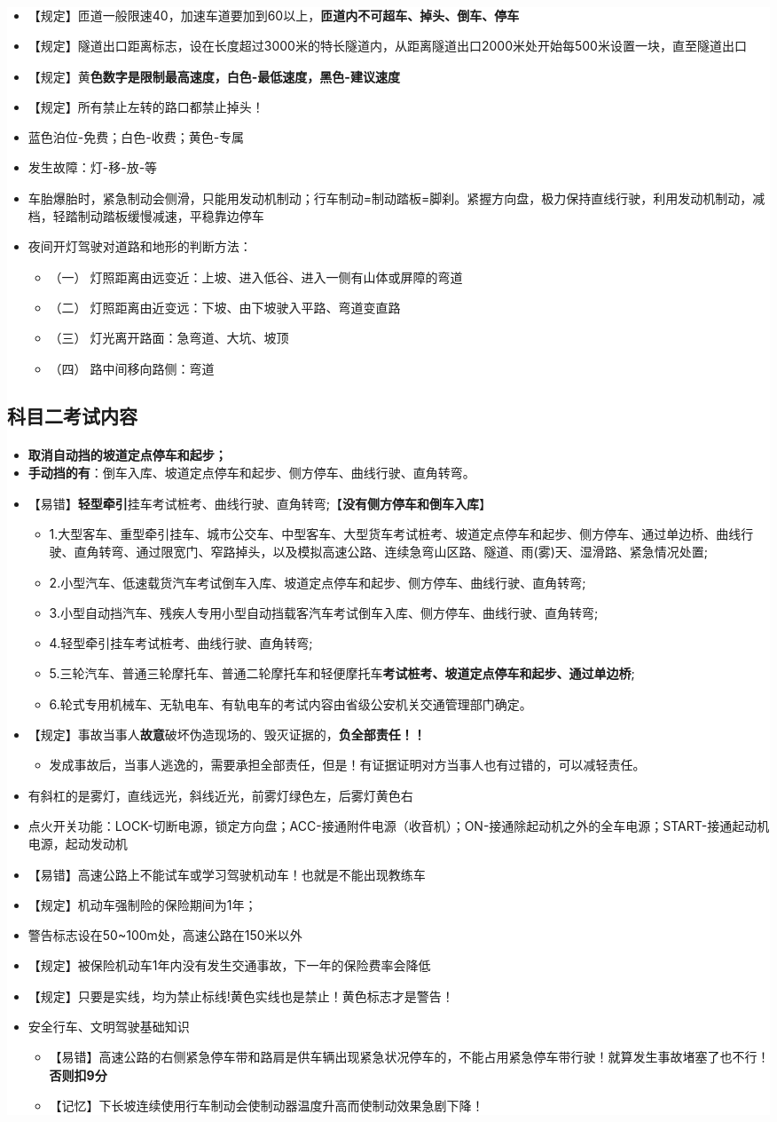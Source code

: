 - 【规定】匝道一般限速40，加速车道要加到60以上，**匝道内不可超车、掉头、倒车、停车**

- 【规定】隧道出口距离标志，设在长度超过3000米的特长隧道内，从距离隧道出口2000米处开始每500米设置一块，直至隧道出口

- 【规定】黄**色数字是限制最高速度，白色-最低速度，黑色-建议速度**

- 【规定】所有禁止左转的路口都禁止掉头！

- 蓝色泊位-免费；白色-收费；黄色-专属

- 发生故障：灯-移-放-等

- 车胎爆胎时，紧急制动会侧滑，只能用发动机制动；行车制动=制动踏板=脚刹。紧握方向盘，极力保持直线行驶，利用发动机制动，减档，轻踏制动踏板缓慢减速，平稳靠边停车

- 夜间开灯驾驶对道路和地形的判断方法：

  - （一） 灯照距离由远变近：上坡、进入低谷、进入一侧有山体或屏障的弯道

  - （二） 灯照距离由近变远：下坡、由下坡驶入平路、弯道变直路

  - （三） 灯光离开路面：急弯道、大坑、坡顶

  - （四） 路中间移向路侧：弯道

## 科目二考试内容

- **取消自动挡的坡道定点停车和起步；**
- **手动挡的有**：倒车入库、坡道定点停车和起步、侧方停车、曲线行驶、直角转弯。

* 【易错】**轻型牵引**挂车考试桩考、曲线行驶、直角转弯;【**没有侧方停车和倒车入库**】

  - 1.大型客车、重型牵引挂车、城市公交车、中型客车、大型货车考试桩考、坡道定点停车和起步、侧方停车、通过单边桥、曲线行驶、直角转弯、通过限宽门、窄路掉头，以及模拟高速公路、连续急弯山区路、隧道、雨(雾)天、湿滑路、紧急情况处置;

  - 2.小型汽车、低速载货汽车考试倒车入库、坡道定点停车和起步、侧方停车、曲线行驶、直角转弯;

  - 3.小型自动挡汽车、残疾人专用小型自动挡载客汽车考试倒车入库、侧方停车、曲线行驶、直角转弯;

  - 4.轻型牵引挂车考试桩考、曲线行驶、直角转弯;

  - 5.三轮汽车、普通三轮摩托车、普通二轮摩托车和轻便摩托车**考试桩考、坡道定点停车和起步、通过单边桥**;

  - 6.轮式专用机械车、无轨电车、有轨电车的考试内容由省级公安机关交通管理部门确定。


- 【规定】事故当事人**故意**破坏伪造现场的、毁灭证据的，**负全部责任！！**
  * 发成事故后，当事人逃逸的，需要承担全部责任，但是！有证据证明对方当事人也有过错的，可以减轻责任。

- 有斜杠的是雾灯，直线远光，斜线近光，前雾灯绿色左，后雾灯黄色右
- 点火开关功能：LOCK-切断电源，锁定方向盘；ACC-接通附件电源（收音机）；ON-接通除起动机之外的全车电源；START-接通起动机电源，起动发动机
- 【易错】高速公路上不能试车或学习驾驶机动车！也就是不能出现教练车
- 【规定】机动车强制险的保险期间为1年；
- 警告标志设在50~100m处，高速公路在150米以外
- 【规定】被保险机动车1年内没有发生交通事故，下一年的保险费率会降低
- 【规定】只要是实线，均为禁止标线!黄色实线也是禁止！黄色标志才是警告！
- 安全行车、文明驾驶基础知识

  - 【易错】高速公路的右侧紧急停车带和路肩是供车辆出现紧急状况停车的，不能占用紧急停车带行驶！就算发生事故堵塞了也不行！**否则扣9分**


  - 【记忆】下长坡连续使用行车制动会使制动器温度升高而使制动效果急剧下降！
